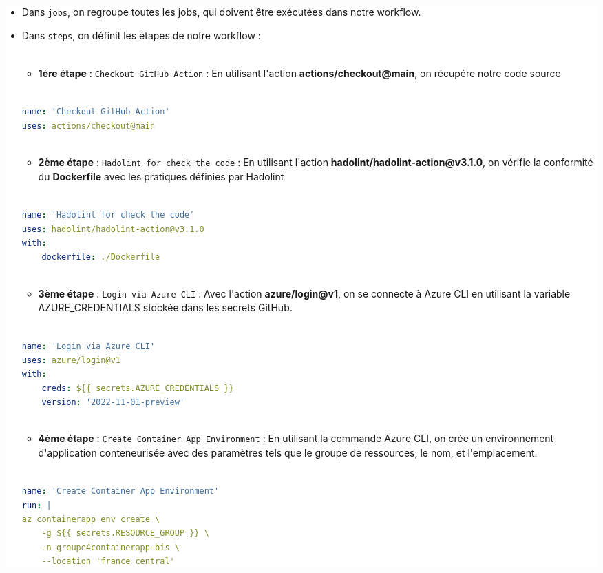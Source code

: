- Dans ```jobs```, on regroupe toutes les jobs, qui doivent être exécutées dans notre workflow. 

- Dans ```steps```, on définit les étapes de notre workflow : 

    <br/>

    - **1ère étape** : ```Checkout GitHub Action``` : En utilisant l'action **actions/checkout@main**, on récupére notre code source 
   
   <br/>

    ```yaml
    name: 'Checkout GitHub Action'
    uses: actions/checkout@main
    ```

    <br/>

    - **2ème étape** : ```Hadolint for check the code``` : En utilisant l'action **hadolint/hadolint-action@v3.1.0**, on vérifie la conformité du **Dockerfile** avec les pratiques définies par Hadolint
   
   <br/>

    ```yaml
    name: 'Hadolint for check the code' 
    uses: hadolint/hadolint-action@v3.1.0
    with:
        dockerfile: ./Dockerfile 
    ```

    <br/>

    - **3ème étape** : ```Login via Azure CLI``` : Avec l'action **azure/login@v1**, on se connecte à Azure CLI en utilisant la variable AZURE_CREDENTIALS stockée dans les secrets GitHub.

    <br/>
   
    ```yaml
    name: 'Login via Azure CLI'
    uses: azure/login@v1
    with:
        creds: ${{ secrets.AZURE_CREDENTIALS }}
        version: '2022-11-01-preview'
    ```

    <br/>

    - **4ème étape** : ```Create Container App Environment``` : En utilisant la commande Azure CLI, on crée un environnement d'application conteneurisée avec des paramètres tels que le groupe de ressources, le nom, et l'emplacement.

    <br/>
   
    ```yaml
    name: 'Create Container App Environment'
    run: |
    az containerapp env create \
        -g ${{ secrets.RESOURCE_GROUP }} \
        -n groupe4containerapp-bis \
        --location 'france central'
    ```

